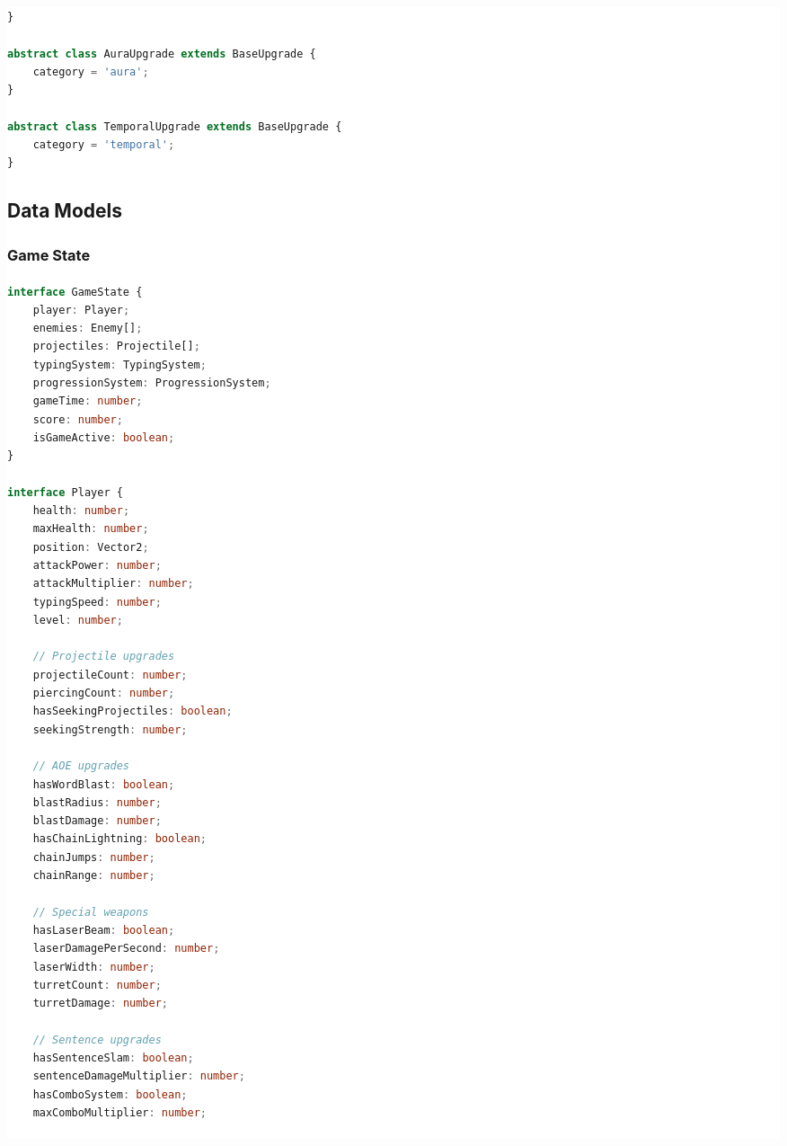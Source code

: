 ```typescript
}

abstract class AuraUpgrade extends BaseUpgrade {
	category = 'aura';
}

abstract class TemporalUpgrade extends BaseUpgrade {
	category = 'temporal';
}
```

## Data Models

### Game State

```typescript
interface GameState {
	player: Player;
	enemies: Enemy[];
	projectiles: Projectile[];
	typingSystem: TypingSystem;
	progressionSystem: ProgressionSystem;
	gameTime: number;
	score: number;
	isGameActive: boolean;
}

interface Player {
	health: number;
	maxHealth: number;
	position: Vector2;
	attackPower: number;
	attackMultiplier: number;
	typingSpeed: number;
	level: number;
	
	// Projectile upgrades
	projectileCount: number;
	piercingCount: number;
	hasSeekingProjectiles: boolean;
	seekingStrength: number;
	
	// AOE upgrades
	hasWordBlast: boolean;
	blastRadius: number;
	blastDamage: number;
	hasChainLightning: boolean;
	chainJumps: number;
	chainRange: number;
	
	// Special weapons
	hasLaserBeam: boolean;
	laserDamagePerSecond: number;
	laserWidth: number;
	turretCount: number;
	turretDamage: number;
	
	// Sentence upgrades
	hasSentenceSlam: boolean;
	sentenceDamageMultiplier: number;
	hasComboSystem: boolean;
	maxComboMultiplier: number;
	
```
